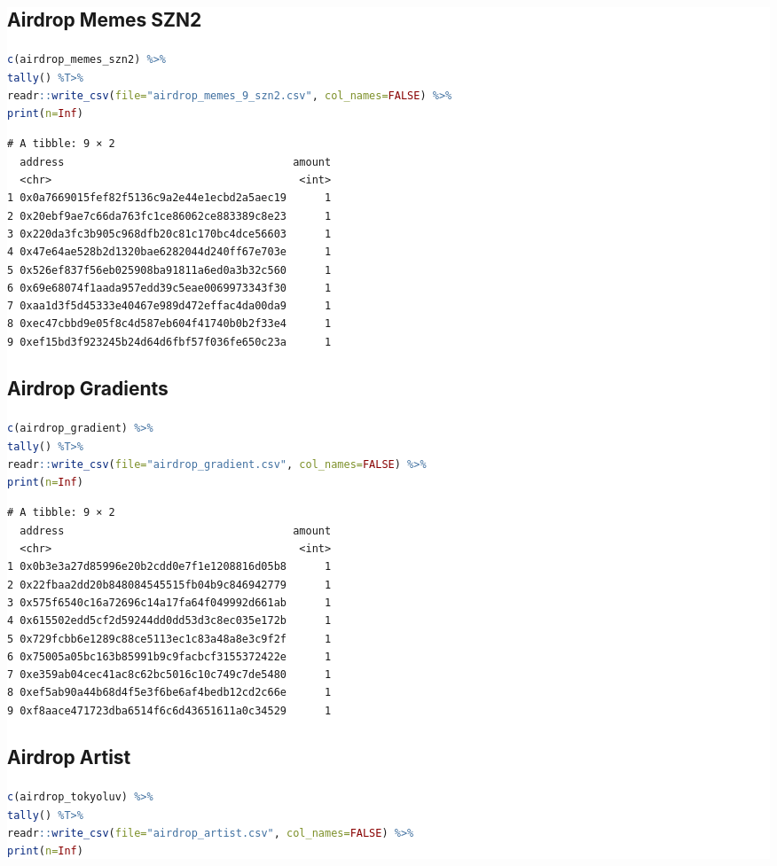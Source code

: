 ## Airdrop Memes SZN2

``` r
c(airdrop_memes_szn2) %>%
tally() %T>%
readr::write_csv(file="airdrop_memes_9_szn2.csv", col_names=FALSE) %>%
print(n=Inf)
```

    # A tibble: 9 × 2
      address                                    amount
      <chr>                                       <int>
    1 0x0a7669015fef82f5136c9a2e44e1ecbd2a5aec19      1
    2 0x20ebf9ae7c66da763fc1ce86062ce883389c8e23      1
    3 0x220da3fc3b905c968dfb20c81c170bc4dce56603      1
    4 0x47e64ae528b2d1320bae6282044d240ff67e703e      1
    5 0x526ef837f56eb025908ba91811a6ed0a3b32c560      1
    6 0x69e68074f1aada957edd39c5eae0069973343f30      1
    7 0xaa1d3f5d45333e40467e989d472effac4da00da9      1
    8 0xec47cbbd9e05f8c4d587eb604f41740b0b2f33e4      1
    9 0xef15bd3f923245b24d64d6fbf57f036fe650c23a      1

## Airdrop Gradients

``` r
c(airdrop_gradient) %>%
tally() %T>%
readr::write_csv(file="airdrop_gradient.csv", col_names=FALSE) %>%
print(n=Inf)
```

    # A tibble: 9 × 2
      address                                    amount
      <chr>                                       <int>
    1 0x0b3e3a27d85996e20b2cdd0e7f1e1208816d05b8      1
    2 0x22fbaa2dd20b848084545515fb04b9c846942779      1
    3 0x575f6540c16a72696c14a17fa64f049992d661ab      1
    4 0x615502edd5cf2d59244dd0dd53d3c8ec035e172b      1
    5 0x729fcbb6e1289c88ce5113ec1c83a48a8e3c9f2f      1
    6 0x75005a05bc163b85991b9c9facbcf3155372422e      1
    7 0xe359ab04cec41ac8c62bc5016c10c749c7de5480      1
    8 0xef5ab90a44b68d4f5e3f6be6af4bedb12cd2c66e      1
    9 0xf8aace471723dba6514f6c6d43651611a0c34529      1

## Airdrop Artist

``` r
c(airdrop_tokyoluv) %>%
tally() %T>%
readr::write_csv(file="airdrop_artist.csv", col_names=FALSE) %>%
print(n=Inf)
```

